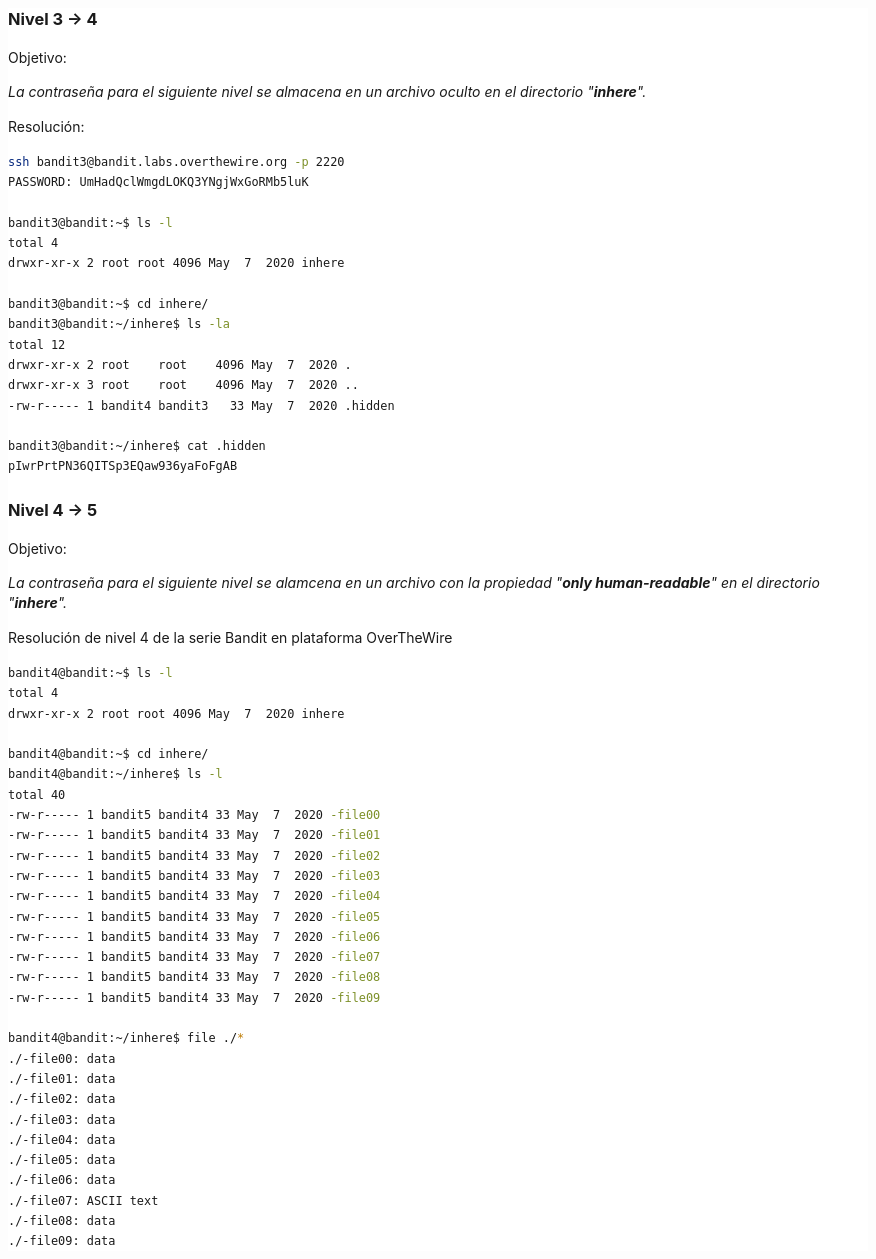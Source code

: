 ### Nivel 3 → 4

Objetivo:

_La contraseña para el siguiente nivel se almacena en un archivo oculto en el directorio "**inhere**"._

Resolución:

```bash
ssh bandit3@bandit.labs.overthewire.org -p 2220
PASSWORD: UmHadQclWmgdLOKQ3YNgjWxGoRMb5luK

bandit3@bandit:~$ ls -l
total 4
drwxr-xr-x 2 root root 4096 May  7  2020 inhere

bandit3@bandit:~$ cd inhere/
bandit3@bandit:~/inhere$ ls -la
total 12
drwxr-xr-x 2 root    root    4096 May  7  2020 .
drwxr-xr-x 3 root    root    4096 May  7  2020 ..
-rw-r----- 1 bandit4 bandit3   33 May  7  2020 .hidden

bandit3@bandit:~/inhere$ cat .hidden
pIwrPrtPN36QITSp3EQaw936yaFoFgAB
```

### Nivel 4 → 5

Objetivo:

_La contraseña para el siguiente nivel se alamcena en un archivo con la propiedad "**only human-readable**" en el directorio "**inhere**"._

Resolución de nivel 4 de la serie Bandit en plataforma OverTheWire

```bash
bandit4@bandit:~$ ls -l
total 4
drwxr-xr-x 2 root root 4096 May  7  2020 inhere

bandit4@bandit:~$ cd inhere/
bandit4@bandit:~/inhere$ ls -l
total 40
-rw-r----- 1 bandit5 bandit4 33 May  7  2020 -file00
-rw-r----- 1 bandit5 bandit4 33 May  7  2020 -file01
-rw-r----- 1 bandit5 bandit4 33 May  7  2020 -file02
-rw-r----- 1 bandit5 bandit4 33 May  7  2020 -file03
-rw-r----- 1 bandit5 bandit4 33 May  7  2020 -file04
-rw-r----- 1 bandit5 bandit4 33 May  7  2020 -file05
-rw-r----- 1 bandit5 bandit4 33 May  7  2020 -file06
-rw-r----- 1 bandit5 bandit4 33 May  7  2020 -file07
-rw-r----- 1 bandit5 bandit4 33 May  7  2020 -file08
-rw-r----- 1 bandit5 bandit4 33 May  7  2020 -file09

bandit4@bandit:~/inhere$ file ./*
./-file00: data
./-file01: data
./-file02: data
./-file03: data
./-file04: data
./-file05: data
./-file06: data
./-file07: ASCII text
./-file08: data
./-file09: data
```